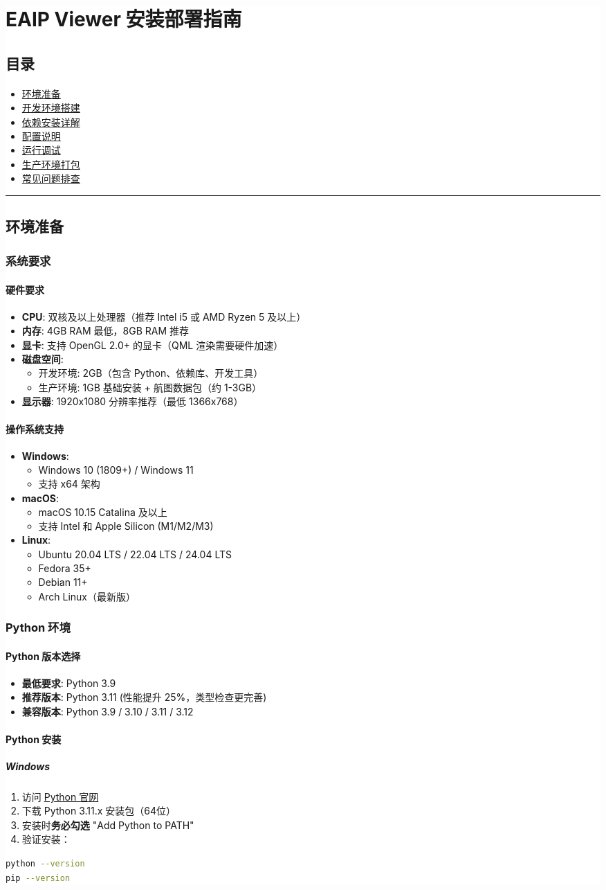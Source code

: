 # EAIP Viewer 安装部署指南

## 目录
- [环境准备](#环境准备)
- [开发环境搭建](#开发环境搭建)
- [依赖安装详解](#依赖安装详解)
- [配置说明](#配置说明)
- [运行调试](#运行调试)
- [生产环境打包](#生产环境打包)
- [常见问题排查](#常见问题排查)

---

## 环境准备

### 系统要求

#### 硬件要求
- **CPU**: 双核及以上处理器（推荐 Intel i5 或 AMD Ryzen 5 及以上）
- **内存**: 4GB RAM 最低，8GB RAM 推荐
- **显卡**: 支持 OpenGL 2.0+ 的显卡（QML 渲染需要硬件加速）
- **磁盘空间**:
  - 开发环境: 2GB（包含 Python、依赖库、开发工具）
  - 生产环境: 1GB 基础安装 + 航图数据包（约 1-3GB）
- **显示器**: 1920x1080 分辨率推荐（最低 1366x768）

#### 操作系统支持
- **Windows**:
  - Windows 10 (1809+) / Windows 11
  - 支持 x64 架构
- **macOS**:
  - macOS 10.15 Catalina 及以上
  - 支持 Intel 和 Apple Silicon (M1/M2/M3)
- **Linux**:
  - Ubuntu 20.04 LTS / 22.04 LTS / 24.04 LTS
  - Fedora 35+
  - Debian 11+
  - Arch Linux（最新版）

### Python 环境

#### Python 版本选择
- **最低要求**: Python 3.9
- **推荐版本**: Python 3.11 (性能提升 25%，类型检查更完善)
- **兼容版本**: Python 3.9 / 3.10 / 3.11 / 3.12

#### Python 安装

##### Windows
1. 访问 [Python 官网](https://www.python.org/downloads/)
2. 下载 Python 3.11.x 安装包（64位）
3. 安装时**务必勾选** "Add Python to PATH"
4. 验证安装：
```bash
python --version
pip --version
```
